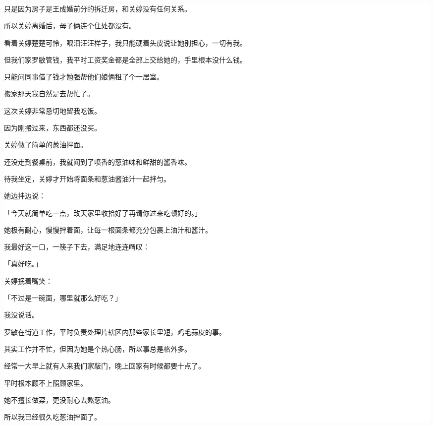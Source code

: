 只是因为房子是王成婚前分的拆迁房，和关婷没有任何关系。


所以关婷离婚后，母子俩连个住处都没有。


看着关婷楚楚可怜，眼泪汪汪样子，我只能硬着头皮说让她别担心，一切有我。


但我们家罗敏管钱，我平时工资奖金都是全部上交给她的，手里根本没什么钱。


只能问同事借了钱才勉强帮他们娘俩租了个一居室。


搬家那天我自然是去帮忙了。


这次关婷非常恳切地留我吃饭。


因为刚搬过来，东西都还没买。


关婷做了简单的葱油拌面。


还没走到餐桌前，我就闻到了喷香的葱油味和鲜甜的酱香味。


待我坐定，关婷才开始将面条和葱油酱油汁一起拌匀。


她边拌边说：


「今天就简单吃一点，改天家里收拾好了再请你过来吃顿好的。」


她极有耐心，慢慢拌着面，让每一根面条都充分包裹上油汁和酱汁。


我最好这一口，一筷子下去，满足地连连喟叹：


「真好吃。」


关婷抿着嘴笑：


「不过是一碗面，哪里就那么好吃？」


我没说话。


罗敏在街道工作，平时负责处理片辖区内那些家长里短，鸡毛蒜皮的事。


其实工作并不忙，但因为她是个热心肠，所以事总是格外多。


经常一大早上就有人来我们家敲门，晚上回家有时候都要十点了。


平时根本顾不上照顾家里。


她不擅长做菜，更没耐心去熬葱油。


所以我已经很久吃葱油拌面了。
